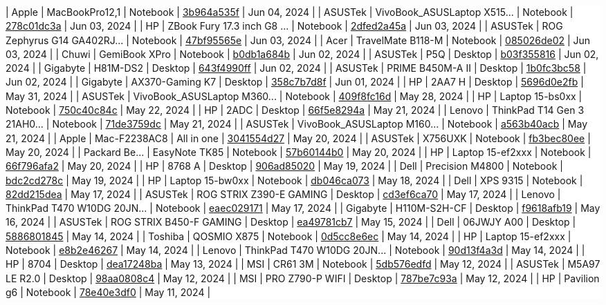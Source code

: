 | Apple         | MacBookPro12,1              | Notebook    | [3b964a535f](https://linux-hardware.org/?probe=3b964a535f) | Jun 04, 2024 |
| ASUSTek       | VivoBook_ASUSLaptop X515... | Notebook    | [278c01dc3a](https://linux-hardware.org/?probe=278c01dc3a) | Jun 03, 2024 |
| HP            | ZBook Fury 17.3 inch G8 ... | Notebook    | [2dfed2a45a](https://linux-hardware.org/?probe=2dfed2a45a) | Jun 03, 2024 |
| ASUSTek       | ROG Zephyrus G14 GA402RJ... | Notebook    | [47bf95565e](https://linux-hardware.org/?probe=47bf95565e) | Jun 03, 2024 |
| Acer          | TravelMate B118-M           | Notebook    | [085026de02](https://linux-hardware.org/?probe=085026de02) | Jun 03, 2024 |
| Chuwi         | GemiBook XPro               | Notebook    | [b0db1a684b](https://linux-hardware.org/?probe=b0db1a684b) | Jun 02, 2024 |
| ASUSTek       | P5Q                         | Desktop     | [b03f355816](https://linux-hardware.org/?probe=b03f355816) | Jun 02, 2024 |
| Gigabyte      | H81M-DS2                    | Desktop     | [643f4990ff](https://linux-hardware.org/?probe=643f4990ff) | Jun 02, 2024 |
| ASUSTek       | PRIME B450M-A II            | Desktop     | [1b0fc3bc58](https://linux-hardware.org/?probe=1b0fc3bc58) | Jun 02, 2024 |
| Gigabyte      | AX370-Gaming K7             | Desktop     | [358c7b7d8f](https://linux-hardware.org/?probe=358c7b7d8f) | Jun 01, 2024 |
| HP            | 2AA7 H                      | Desktop     | [5696d0e2fb](https://linux-hardware.org/?probe=5696d0e2fb) | May 31, 2024 |
| ASUSTek       | VivoBook_ASUSLaptop M360... | Notebook    | [409f8fc16d](https://linux-hardware.org/?probe=409f8fc16d) | May 28, 2024 |
| HP            | Laptop 15-bs0xx             | Notebook    | [750c40c84c](https://linux-hardware.org/?probe=750c40c84c) | May 22, 2024 |
| HP            | 2ADC                        | Desktop     | [66f5e8294a](https://linux-hardware.org/?probe=66f5e8294a) | May 21, 2024 |
| Lenovo        | ThinkPad T14 Gen 3 21AH0... | Notebook    | [71de3759dc](https://linux-hardware.org/?probe=71de3759dc) | May 21, 2024 |
| ASUSTek       | VivoBook_ASUSLaptop M160... | Notebook    | [a563b40acb](https://linux-hardware.org/?probe=a563b40acb) | May 21, 2024 |
| Apple         | Mac-F2238AC8                | All in one  | [3041554d27](https://linux-hardware.org/?probe=3041554d27) | May 20, 2024 |
| ASUSTek       | X756UXK                     | Notebook    | [fb3bec80ee](https://linux-hardware.org/?probe=fb3bec80ee) | May 20, 2024 |
| Packard Be... | EasyNote TK85               | Notebook    | [57b60144b0](https://linux-hardware.org/?probe=57b60144b0) | May 20, 2024 |
| HP            | Laptop 15-ef2xxx            | Notebook    | [66f796afa2](https://linux-hardware.org/?probe=66f796afa2) | May 20, 2024 |
| HP            | 8768 A                      | Desktop     | [906ad85020](https://linux-hardware.org/?probe=906ad85020) | May 19, 2024 |
| Dell          | Precision M4800             | Notebook    | [bdc2cd278c](https://linux-hardware.org/?probe=bdc2cd278c) | May 19, 2024 |
| HP            | Laptop 15-bw0xx             | Notebook    | [db046ca073](https://linux-hardware.org/?probe=db046ca073) | May 18, 2024 |
| Dell          | XPS 9315                    | Notebook    | [82dd215dea](https://linux-hardware.org/?probe=82dd215dea) | May 17, 2024 |
| ASUSTek       | ROG STRIX Z390-E GAMING     | Desktop     | [cd3ef6ca70](https://linux-hardware.org/?probe=cd3ef6ca70) | May 17, 2024 |
| Lenovo        | ThinkPad T470 W10DG 20JN... | Notebook    | [eaec029171](https://linux-hardware.org/?probe=eaec029171) | May 17, 2024 |
| Gigabyte      | H110M-S2H-CF                | Desktop     | [f9618afb19](https://linux-hardware.org/?probe=f9618afb19) | May 16, 2024 |
| ASUSTek       | ROG STRIX B450-F GAMING     | Desktop     | [ea49781cb7](https://linux-hardware.org/?probe=ea49781cb7) | May 15, 2024 |
| Dell          | 06JWJY A00                  | Desktop     | [5886801845](https://linux-hardware.org/?probe=5886801845) | May 14, 2024 |
| Toshiba       | QOSMIO X875                 | Notebook    | [0d5cc8e6ec](https://linux-hardware.org/?probe=0d5cc8e6ec) | May 14, 2024 |
| HP            | Laptop 15-ef2xxx            | Notebook    | [e8b2e46267](https://linux-hardware.org/?probe=e8b2e46267) | May 14, 2024 |
| Lenovo        | ThinkPad T470 W10DG 20JN... | Notebook    | [90d13f4a3d](https://linux-hardware.org/?probe=90d13f4a3d) | May 14, 2024 |
| HP            | 8704                        | Desktop     | [dea17248ba](https://linux-hardware.org/?probe=dea17248ba) | May 13, 2024 |
| MSI           | CR61 3M                     | Notebook    | [5db576edfd](https://linux-hardware.org/?probe=5db576edfd) | May 12, 2024 |
| ASUSTek       | M5A97 LE R2.0               | Desktop     | [98aa0808c4](https://linux-hardware.org/?probe=98aa0808c4) | May 12, 2024 |
| MSI           | PRO Z790-P WIFI             | Desktop     | [787be7c93a](https://linux-hardware.org/?probe=787be7c93a) | May 12, 2024 |
| HP            | Pavilion g6                 | Notebook    | [78e40e3df0](https://linux-hardware.org/?probe=78e40e3df0) | May 11, 2024 |